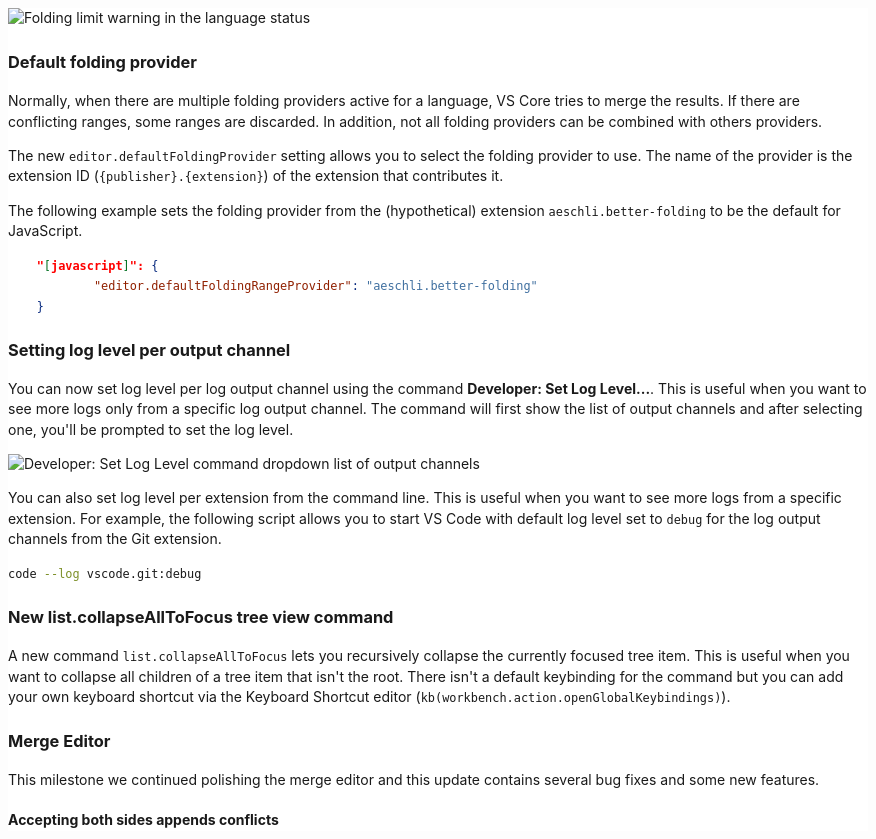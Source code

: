 ![`Folding limit warning in the language status`](images/1_73/folding-limit-warning.png)

### Default folding provider

Normally, when there are multiple folding providers active for a language, VS
Core tries to merge the results. If there are conflicting ranges, some ranges
are discarded. In addition, not all folding providers can be combined with
others providers.

The new `editor.defaultFoldingProvider` setting allows you to select the folding
provider to use. The name of the provider is the extension ID
(`{publisher}.{extension}`) of the extension that contributes it.

The following example sets the folding provider from the (hypothetical)
extension `aeschli.better-folding` to be the default for JavaScript.

```json
    "[javascript]": {
            "editor.defaultFoldingRangeProvider": "aeschli.better-folding"
    }
```

### Setting log level per output channel

You can now set log level per log output channel using the command **Developer:
Set Log Level...**. This is useful when you want to see more logs only from a
specific log output channel. The command will first show the list of output
channels and after selecting one, you'll be prompted to set the log level.

![`Developer: Set Log Level command dropdown list of output channels`](images/1_73/log-level-output-channel.png)

You can also set log level per extension from the command line. This is useful
when you want to see more logs from a specific extension. For example, the
following script allows you to start VS Code with default log level set to
`debug` for the log output channels from the Git extension.

```bash
code --log vscode.git:debug
```

### New list.collapseAllToFocus tree view command

A new command `list.collapseAllToFocus` lets you recursively collapse the
currently focused tree item. This is useful when you want to collapse all
children of a tree item that isn't the root. There isn't a default keybinding
for the command but you can add your own keyboard shortcut via the Keyboard
Shortcut editor (`kb(workbench.action.openGlobalKeybindings)`).

### Merge Editor

This milestone we continued polishing the merge editor and this update contains
several bug fixes and some new features.

#### Accepting both sides appends conflicts
